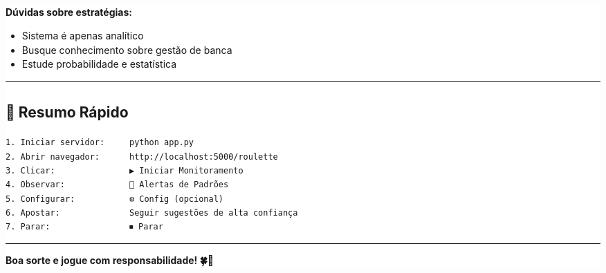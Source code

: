 **Dúvidas sobre estratégias:**

- Sistema é apenas analítico
- Busque conhecimento sobre gestão de banca
- Estude probabilidade e estatística

---

## 🎉 **Resumo Rápido**

```
1. Iniciar servidor:     python app.py
2. Abrir navegador:      http://localhost:5000/roulette
3. Clicar:               ▶ Iniciar Monitoramento
4. Observar:             🎯 Alertas de Padrões
5. Configurar:           ⚙️ Config (opcional)
6. Apostar:              Seguir sugestões de alta confiança
7. Parar:                ⏹ Parar
```

---

**Boa sorte e jogue com responsabilidade! 🍀🎰**
